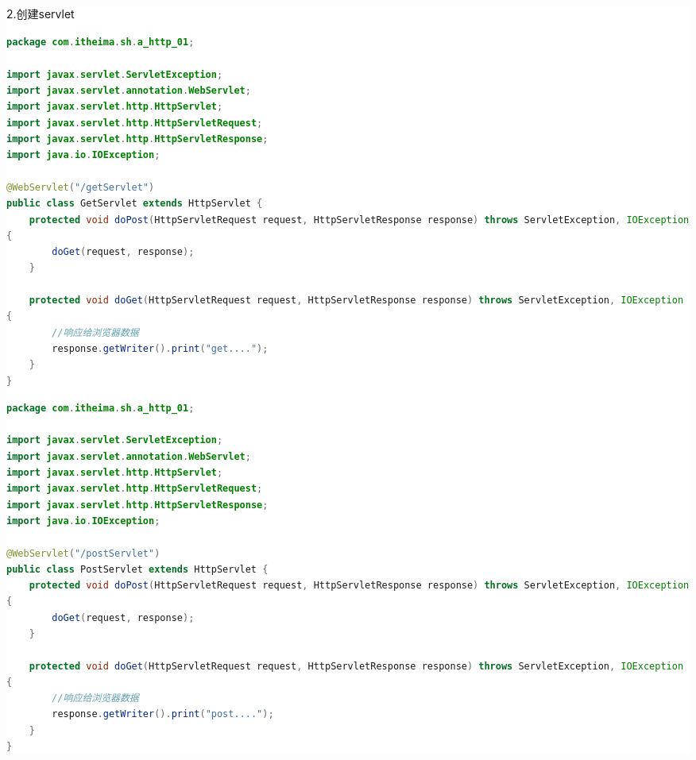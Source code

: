 2.创建servlet

~~~java
package com.itheima.sh.a_http_01;

import javax.servlet.ServletException;
import javax.servlet.annotation.WebServlet;
import javax.servlet.http.HttpServlet;
import javax.servlet.http.HttpServletRequest;
import javax.servlet.http.HttpServletResponse;
import java.io.IOException;

@WebServlet("/getServlet")
public class GetServlet extends HttpServlet {
    protected void doPost(HttpServletRequest request, HttpServletResponse response) throws ServletException, IOException {
        doGet(request, response);
    }

    protected void doGet(HttpServletRequest request, HttpServletResponse response) throws ServletException, IOException {
        //响应给浏览器数据
        response.getWriter().print("get....");
    }
}

~~~

~~~java
package com.itheima.sh.a_http_01;

import javax.servlet.ServletException;
import javax.servlet.annotation.WebServlet;
import javax.servlet.http.HttpServlet;
import javax.servlet.http.HttpServletRequest;
import javax.servlet.http.HttpServletResponse;
import java.io.IOException;

@WebServlet("/postServlet")
public class PostServlet extends HttpServlet {
    protected void doPost(HttpServletRequest request, HttpServletResponse response) throws ServletException, IOException {
        doGet(request, response);
    }

    protected void doGet(HttpServletRequest request, HttpServletResponse response) throws ServletException, IOException {
        //响应给浏览器数据
        response.getWriter().print("post....");
    }
}

~~~
